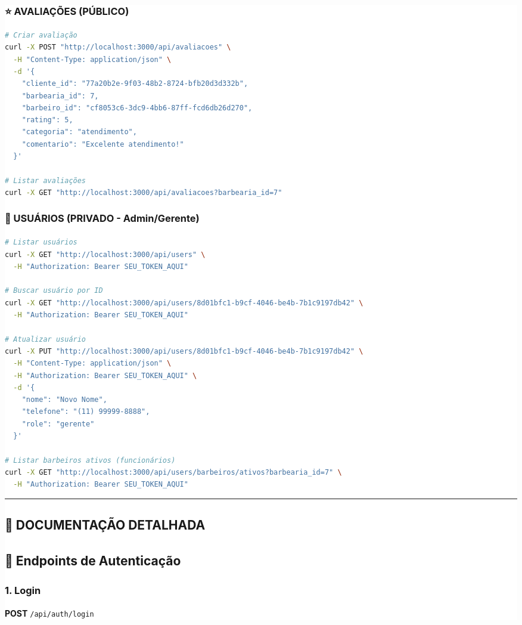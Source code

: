 ### **⭐ AVALIAÇÕES (PÚBLICO)**
```bash
# Criar avaliação
curl -X POST "http://localhost:3000/api/avaliacoes" \
  -H "Content-Type: application/json" \
  -d '{
    "cliente_id": "77a20b2e-9f03-48b2-8724-bfb20d3d332b",
    "barbearia_id": 7,
    "barbeiro_id": "cf8053c6-3dc9-4bb6-87ff-fcd6db26d270",
    "rating": 5,
    "categoria": "atendimento",
    "comentario": "Excelente atendimento!"
  }'

# Listar avaliações
curl -X GET "http://localhost:3000/api/avaliacoes?barbearia_id=7"
```

### **👥 USUÁRIOS (PRIVADO - Admin/Gerente)**
```bash
# Listar usuários
curl -X GET "http://localhost:3000/api/users" \
  -H "Authorization: Bearer SEU_TOKEN_AQUI"

# Buscar usuário por ID
curl -X GET "http://localhost:3000/api/users/8d01bfc1-b9cf-4046-be4b-7b1c9197db42" \
  -H "Authorization: Bearer SEU_TOKEN_AQUI"

# Atualizar usuário
curl -X PUT "http://localhost:3000/api/users/8d01bfc1-b9cf-4046-be4b-7b1c9197db42" \
  -H "Content-Type: application/json" \
  -H "Authorization: Bearer SEU_TOKEN_AQUI" \
  -d '{
    "nome": "Novo Nome",
    "telefone": "(11) 99999-8888",
    "role": "gerente"
  }'

# Listar barbeiros ativos (funcionários)
curl -X GET "http://localhost:3000/api/users/barbeiros/ativos?barbearia_id=7" \
  -H "Authorization: Bearer SEU_TOKEN_AQUI"
```

---

## 📖 **DOCUMENTAÇÃO DETALHADA**

## 🔐 Endpoints de Autenticação

### 1. Login
**POST** `/api/auth/login`
